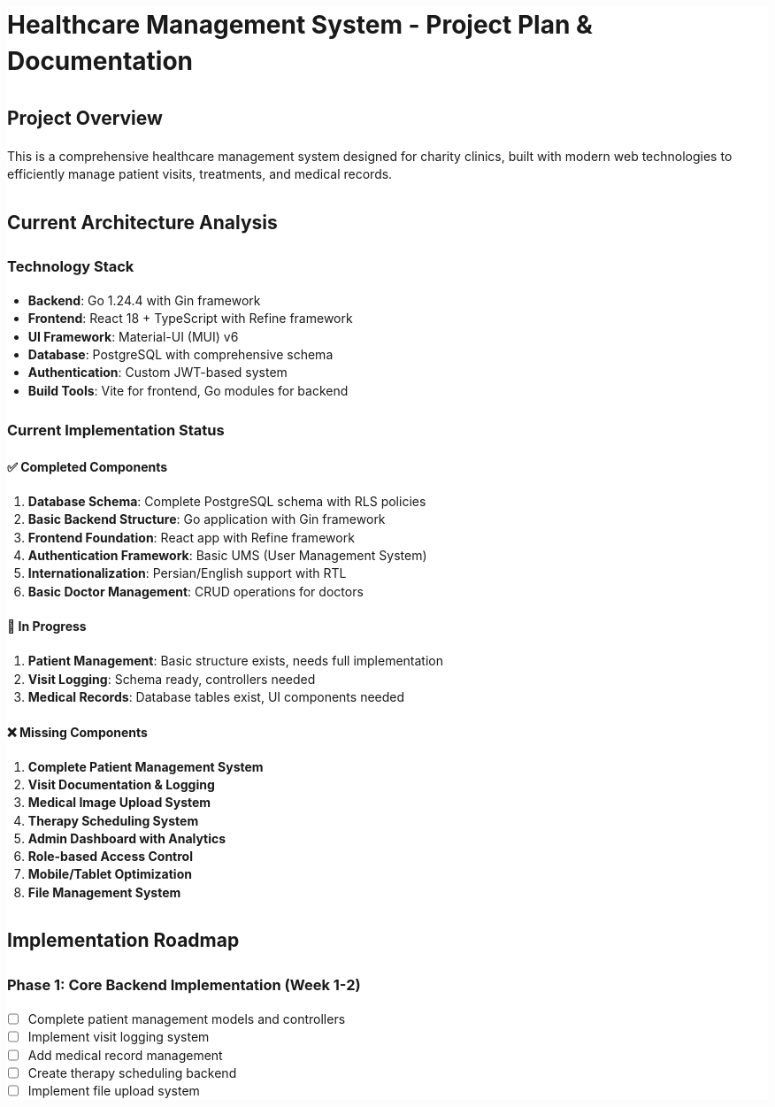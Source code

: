 # Healthcare Management System - Project Plan & Documentation

## Project Overview

This is a comprehensive healthcare management system designed for charity clinics, built with modern web technologies to efficiently manage patient visits, treatments, and medical records.

## Current Architecture Analysis

### Technology Stack
- **Backend**: Go 1.24.4 with Gin framework
- **Frontend**: React 18 + TypeScript with Refine framework
- **UI Framework**: Material-UI (MUI) v6
- **Database**: PostgreSQL with comprehensive schema
- **Authentication**: Custom JWT-based system
- **Build Tools**: Vite for frontend, Go modules for backend

### Current Implementation Status

#### ✅ Completed Components
1. **Database Schema**: Complete PostgreSQL schema with RLS policies
2. **Basic Backend Structure**: Go application with Gin framework
3. **Frontend Foundation**: React app with Refine framework
4. **Authentication Framework**: Basic UMS (User Management System)
5. **Internationalization**: Persian/English support with RTL
6. **Basic Doctor Management**: CRUD operations for doctors

#### 🔄 In Progress
1. **Patient Management**: Basic structure exists, needs full implementation
2. **Visit Logging**: Schema ready, controllers needed
3. **Medical Records**: Database tables exist, UI components needed

#### ❌ Missing Components
1. **Complete Patient Management System**
2. **Visit Documentation & Logging**
3. **Medical Image Upload System**
4. **Therapy Scheduling System**
5. **Admin Dashboard with Analytics**
6. **Role-based Access Control**
7. **Mobile/Tablet Optimization**
8. **File Management System**

## Implementation Roadmap

### Phase 1: Core Backend Implementation (Week 1-2)
- [ ] Complete patient management models and controllers
- [ ] Implement visit logging system
- [ ] Add medical record management
- [ ] Create therapy scheduling backend
- [ ] Implement file upload system

